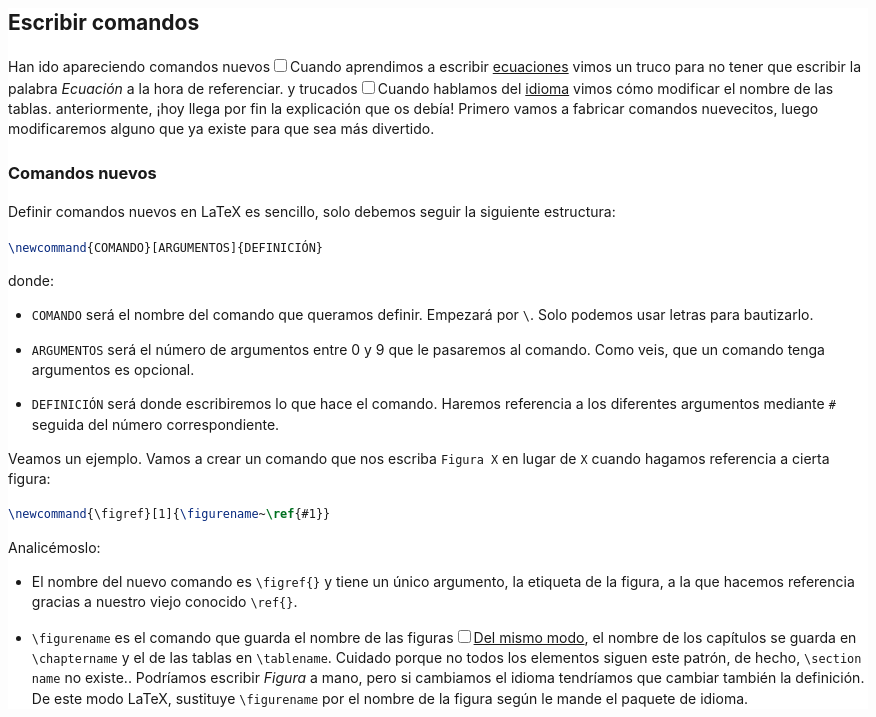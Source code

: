 ## Escribir comandos

Han ido apareciendo comandos nuevos<label for="new"
  class="margin-toggle sidenote-number"></label><input type="checkbox"
  id="new" class="margin-toggle"/><span class="sidenote">Cuando
  aprendimos a escribir <a
  href="https://ondiz.github.io/cursoLatex/Contenido/05.Ecuaciones.html">ecuaciones</a>
  vimos un truco para no tener que escribir la palabra <i>Ecuación</i>
  a la hora de referenciar.</span> y trucados<label for="renew"
  class="margin-toggle sidenote-number"></label><input type="checkbox"
  id="renew" class="margin-toggle"/><span class="sidenote">Cuando
  hablamos del <a
  href="https://ondiz.github.io/cursoLatex/Contenido/06.Idioma.html">idioma</a>
  vimos cómo modificar el nombre de las tablas.</span> anteriormente,
  ¡hoy llega por fin la explicación que os debía! Primero vamos a
  fabricar comandos nuevecitos, luego modificaremos alguno que ya
  existe para que sea más divertido.

### Comandos nuevos

Definir comandos nuevos en LaTeX es sencillo, solo debemos seguir la
siguiente estructura:

```latex
\newcommand{COMANDO}[ARGUMENTOS]{DEFINICIÓN}
```

donde:

* `COMANDO` será el nombre del comando que queramos definir. Empezará
  por `\`. Solo podemos usar letras para bautizarlo.

* `ARGUMENTOS` será el número de argumentos entre 0 y 9 que le
  pasaremos al comando. Como veis, que un comando tenga argumentos es
  opcional.
  
* `DEFINICIÓN` será donde escribiremos lo que hace el comando. Haremos
  referencia a los diferentes argumentos mediante `#` seguida del
  número correspondiente.

Veamos un ejemplo. Vamos a crear un comando que nos escriba `Figura X`
en lugar de `X` cuando hagamos referencia a cierta figura:

```latex
\newcommand{\figref}[1]{\figurename~\ref{#1}}
```

Analicémoslo:

* El nombre del nuevo comando es `\figref{}` y tiene un único
  argumento, la etiqueta de la figura, a la que hacemos referencia
  gracias a nuestro viejo conocido `\ref{}`.

* `\figurename` es el comando que guarda el nombre de las
  figuras<label for="name" class="margin-toggle sidenote-number"></label><input
  type="checkbox" id="name" class="margin-toggle"/><span
  class="sidenote"><a href="http://www.tex.ac.uk/FAQ-fixnam.html">Del
  mismo modo</a>, el nombre de los capítulos se guarda en
  <code>\chaptername</code> y el de las tablas en
  <code>\tablename</code>. Cuidado porque no todos los elementos
  siguen este patrón, de hecho, <code>\sectionname</code> no
  existe.</span>. Podríamos escribir *Figura* a mano, pero si
  cambiamos el idioma tendríamos que cambiar también la definición. De
  este modo LaTeX, sustituye `\figurename` por el nombre de la figura
  según le mande el paquete de idioma.
  

[*macros*]: http://foldoc.org/macro
[R]: https://en.wikipedia.org/wiki/Real_number#/media/File:Latex_real_numbers.svg
[ensuremath]: http://ceadserv1.nku.edu/longa//public_html/latex/html/ensuremath.html
[`\let`]: https://en.wikibooks.org/wiki/TeX/let
[contadores]: https://www.sharelatex.com/learn/Counters
[`\def`]: https://en.wikibooks.org/wiki/TeX/def